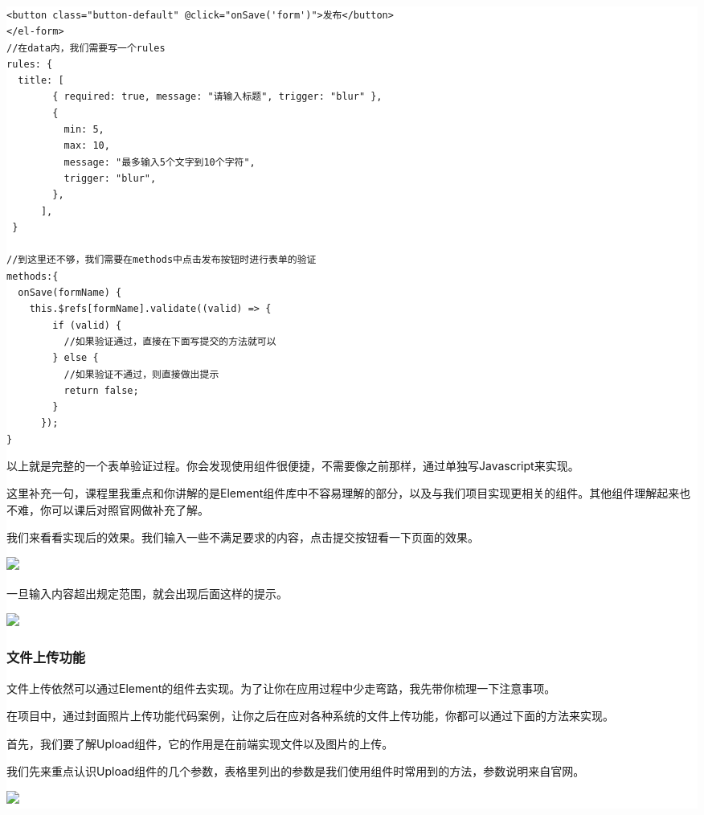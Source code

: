 ```plain
<button class="button-default" @click="onSave('form')">发布</button>
</el-form>
//在data内，我们需要写一个rules
rules: {
  title: [
        { required: true, message: "请输入标题", trigger: "blur" },
        {
          min: 5,
          max: 10,
          message: "最多输入5个文字到10个字符",
          trigger: "blur",
        },
      ],
 }

//到这里还不够，我们需要在methods中点击发布按钮时进行表单的验证
methods:{
  onSave(formName) {
    this.$refs[formName].validate((valid) => {
        if (valid) {
          //如果验证通过，直接在下面写提交的方法就可以
        } else {
          //如果验证不通过，则直接做出提示
          return false;
        }
      });
}

```

以上就是完整的一个表单验证过程。你会发现使用组件很便捷，不需要像之前那样，通过单独写Javascript来实现。

这里补充一句，课程里我重点和你讲解的是Element组件库中不容易理解的部分，以及与我们项目实现更相关的组件。其他组件理解起来也不难，你可以课后对照官网做补充了解。

我们来看看实现后的效果。我们输入一些不满足要求的内容，点击提交按钮看一下页面的效果。

![](https://static001.geekbang.org/resource/image/60/d9/6072d1d4a124dd1df351f8e1d25825d9.jpg?wh=3061x1103)

一旦输入内容超出规定范围，就会出现后面这样的提示。

![](https://static001.geekbang.org/resource/image/60/d3/60258f454d3e14354acfa716606bb3d3.jpg?wh=3061x1003)

### 文件上传功能

文件上传依然可以通过Element的组件去实现。为了让你在应用过程中少走弯路，我先带你梳理一下注意事项。

在项目中，通过封面照片上传功能代码案例，让你之后在应对各种系统的文件上传功能，你都可以通过下面的方法来实现。

首先，我们要了解Upload组件，它的作用是在前端实现文件以及图片的上传。

我们先来重点认识Upload组件的几个参数，表格里列出的参数是我们使用组件时常用到的方法，参数说明来自官网。

![](https://static001.geekbang.org/resource/image/ca/9f/caef045420d7c0b2f6379byy3462d79f.jpg?wh=3733x2303)
